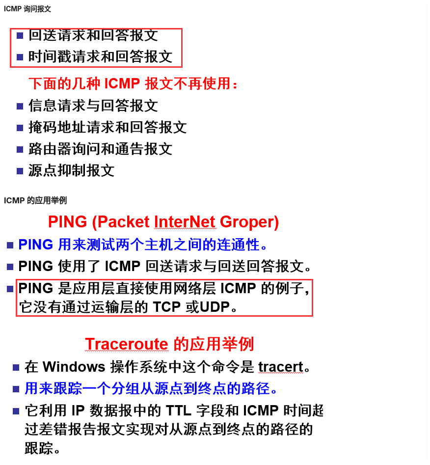 #### ICMP 询问报文

![image-20210528193904325](01互联网组成.assets/image-20210528193904325.png)

### ICMP 的应用举例

![image-20210528194025601](01互联网组成.assets/image-20210528194025601.png)

![image-20210528194337228](01互联网组成.assets/image-20210528194337228.png)
